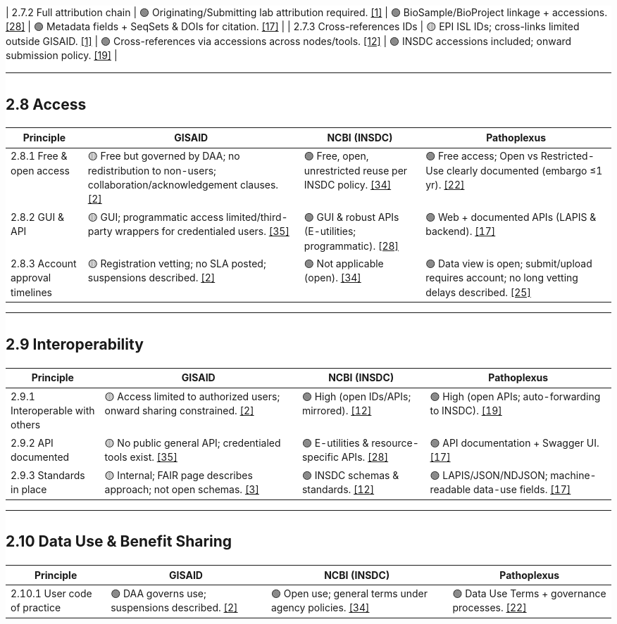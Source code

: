 | 2.7.2 Full attribution chain        | 🟢 Originating/Submitting lab attribution required. <a href="https://gisaid.org/" target="_blank" rel="noopener noreferrer">[1]</a> | 🟢 BioSample/BioProject linkage + accessions. <a href="https://www.ncbi.nlm.nih.gov/home/submit/" target="_blank" rel="noopener noreferrer">[28]</a> | 🟢 Metadata fields + SeqSets & DOIs for citation. <a href="https://pathoplexus.org/api-documentation" target="_blank" rel="noopener noreferrer">[17]</a>   |
| 2.7.3 Cross-references IDs          | 🟡 EPI ISL IDs; cross-links limited outside GISAID. <a href="https://gisaid.org/" target="_blank" rel="noopener noreferrer">[1]</a>             | 🟢 Cross-references via accessions across nodes/tools. <a href="https://www.ncbi.nlm.nih.gov/nucleotide/" target="_blank" rel="noopener noreferrer">[12]</a>           | 🟢 INSDC accessions included; onward submission policy. <a href="https://pathoplexus.org/about/governance/data-submission" target="_blank" rel="noopener noreferrer">[19]</a>         |

---

## 2.8 Access

| Principle                  | GISAID                      | NCBI (INSDC)   | Pathoplexus                  |
| -------------------------- | --------------------------- | -------------- | ---------------------------- |
| 2.8.1 Free & open access         | 🟡 Free but governed by DAA; no redistribution to non-users; collaboration/acknowledgement clauses. <a href="https://gisaid.org/terms-of-use/" target="_blank" rel="noopener noreferrer">[2]</a> | 🟢 Free, open, unrestricted reuse per INSDC policy. <a href="https://datascience.codata.org/articles/10.5334/dsj-2024-029/" target="_blank" rel="noopener noreferrer">[34]</a>  | 🟢 Free access; Open vs Restricted-Use clearly documented (embargo ≤1 yr). <a href="https://pathoplexus.org/about/terms-of-use/data-use-terms" target="_blank" rel="noopener noreferrer">[22]</a> |
| 2.8.2 GUI & API                  | 🟡 GUI; programmatic access limited/third-party wrappers for credentialed users. <a href="https://rdrr.io/github/Wytamma/GISAIDR/f/README.md" target="_blank" rel="noopener noreferrer">[35]</a>                  | 🟢 GUI & robust APIs (E-utilities; programmatic). <a href="https://www.ncbi.nlm.nih.gov/home/submit/" target="_blank" rel="noopener noreferrer">[28]</a>  | 🟢 Web + documented APIs (LAPIS & backend). <a href="https://pathoplexus.org/api-documentation" target="_blank" rel="noopener noreferrer">[17]</a>            |
| 2.8.3 Account approval timelines | 🟡 Registration vetting; no SLA posted; suspensions described. <a href="https://gisaid.org/terms-of-use/" target="_blank" rel="noopener noreferrer">[2]</a>             | 🟢 Not applicable (open). <a href="https://datascience.codata.org/articles/10.5334/dsj-2024-029/" target="_blank" rel="noopener noreferrer">[34]</a> | 🟢 Data view is open; submit/upload requires account; no long vetting delays described. <a href="https://pathoplexus.org/" target="_blank" rel="noopener noreferrer">[25]</a>         |

---

## 2.9 Interoperability

| Principle                 | GISAID         | NCBI (INSDC)          | Pathoplexus            |
| ------------------------- | -------------- | --------------------- | ---------------------- |
| 2.9.1 Interoperable with others | 🟡 Access limited to authorized users; onward sharing constrained. <a href="https://gisaid.org/terms-of-use/" target="_blank" rel="noopener noreferrer">[2]</a>   | 🟢 High (open IDs/APIs; mirrored). <a href="https://www.ncbi.nlm.nih.gov/nucleotide/" target="_blank" rel="noopener noreferrer">[12]</a> | 🟢 High (open APIs; auto-forwarding to INSDC). <a href="https://pathoplexus.org/about/governance/data-submission" target="_blank" rel="noopener noreferrer">[19]</a>         |
| 2.9.2 API documented            | 🟡 No public general API; credentialed tools exist. <a href="https://rdrr.io/github/Wytamma/GISAIDR/f/README.md" target="_blank" rel="noopener noreferrer">[35]</a> | 🟢 E-utilities & resource-specific APIs. <a href="https://www.ncbi.nlm.nih.gov/home/submit/" target="_blank" rel="noopener noreferrer">[28]</a>         | 🟢 API documentation + Swagger UI. <a href="https://pathoplexus.org/api-documentation" target="_blank" rel="noopener noreferrer">[17]</a>         |
| 2.9.3 Standards in place        | 🟡 Internal; FAIR page describes approach; not open schemas. <a href="https://gisaid.org/help/fair-principles/" target="_blank" rel="noopener noreferrer">[3]</a>  | 🟢 INSDC schemas & standards. <a href="https://www.ncbi.nlm.nih.gov/nucleotide/" target="_blank" rel="noopener noreferrer">[12]</a>       | 🟢 LAPIS/JSON/NDJSON; machine-readable data-use fields. <a href="https://pathoplexus.org/api-documentation" target="_blank" rel="noopener noreferrer">[17]</a> |

---

## 2.10 Data Use & Benefit Sharing

| Principle                 | GISAID                    | NCBI (INSDC)           | Pathoplexus                        |
| ------------------------- | ------------------------- | ---------------------- | ---------------------------------- |
| 2.10.1 User code of practice     | 🟢 DAA governs use; suspensions described. <a href="https://gisaid.org/terms-of-use/" target="_blank" rel="noopener noreferrer">[2]</a>                     | 🟢 Open use; general terms under agency policies. <a href="https://datascience.codata.org/articles/10.5334/dsj-2024-029/" target="_blank" rel="noopener noreferrer">[34]</a>      | 🟢 Data Use Terms + governance processes. <a href="https://pathoplexus.org/about/terms-of-use/data-use-terms" target="_blank" rel="noopener noreferrer">[22]</a>                   |